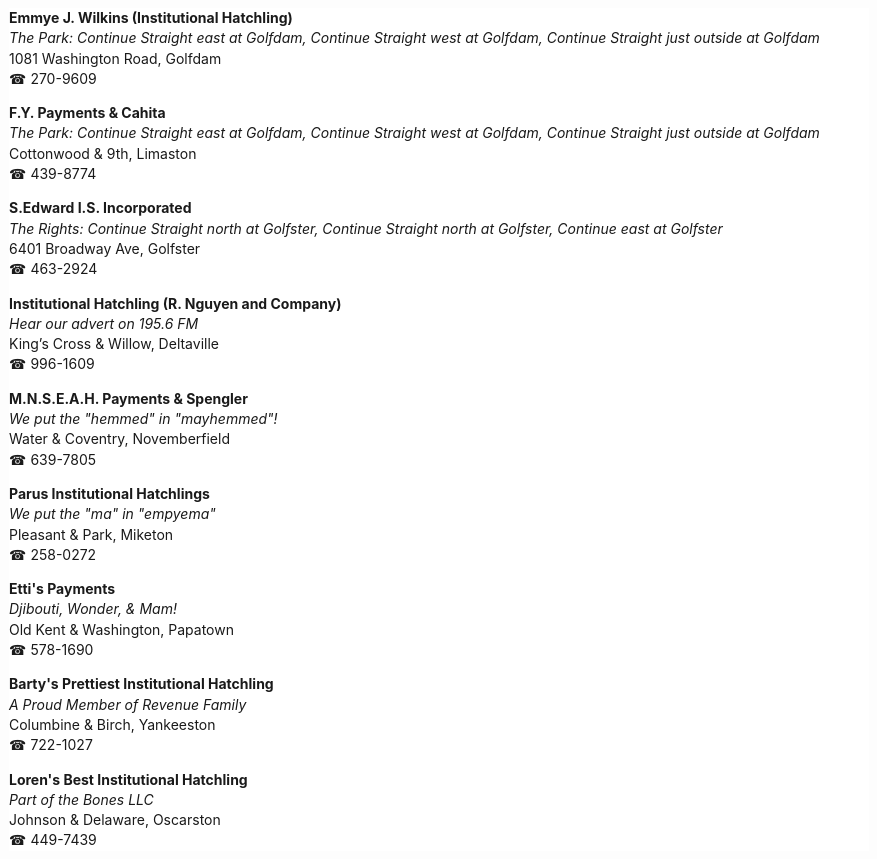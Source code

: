 

**Emmye J. Wilkins (Institutional Hatchling)**  
_The Park: Continue Straight east at Golfdam, Continue Straight west at Golfdam, Continue Straight just outside at Golfdam_  
1081 Washington Road, Golfdam  
☎ 270-9609



**F.Y. Payments & Cahita**  
_The Park: Continue Straight east at Golfdam, Continue Straight west at Golfdam, Continue Straight just outside at Golfdam_  
Cottonwood & 9th, Limaston  
☎ 439-8774



**S.Edward I.S. Incorporated**  
_The Rights: Continue Straight north at Golfster, Continue Straight north at Golfster, Continue east at Golfster_  
6401 Broadway Ave, Golfster  
☎ 463-2924



**Institutional Hatchling (R. Nguyen and Company)**  
_Hear our advert on 195.6 FM_  
King’s Cross & Willow, Deltaville  
☎ 996-1609



**M.N.S.E.A.H. Payments & Spengler**  
_We put the "hemmed" in "mayhemmed"!_  
Water & Coventry, Novemberfield  
☎ 639-7805



**Parus Institutional Hatchlings**  
_We put the "ma" in "empyema"_  
Pleasant & Park, Miketon  
☎ 258-0272



**Etti's Payments**  
_Djibouti, Wonder, & Mam!_  
Old Kent & Washington, Papatown  
☎ 578-1690



**Barty's Prettiest Institutional Hatchling**  
_A Proud Member of Revenue Family_  
Columbine & Birch, Yankeeston  
☎ 722-1027



**Loren's Best Institutional Hatchling**  
_Part of the Bones LLC_  
Johnson & Delaware, Oscarston  
☎ 449-7439
